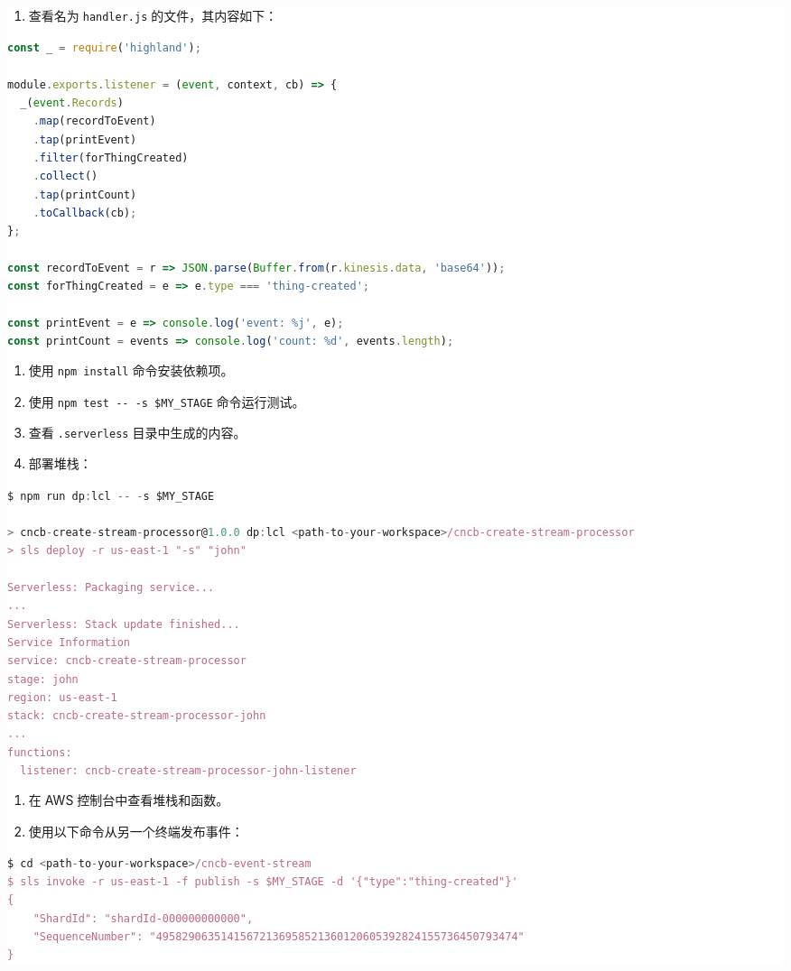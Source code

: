 
1.  查看名为 `handler.js` 的文件，其内容如下：

```js
const _ = require('highland');

module.exports.listener = (event, context, cb) => {
  _(event.Records)
    .map(recordToEvent)
    .tap(printEvent)
    .filter(forThingCreated)
    .collect()
    .tap(printCount)
    .toCallback(cb);
};

const recordToEvent = r => JSON.parse(Buffer.from(r.kinesis.data, 'base64'));
const forThingCreated = e => e.type === 'thing-created';

const printEvent = e => console.log('event: %j', e);
const printCount = events => console.log('count: %d', events.length);
```

1.  使用 `npm install` 命令安装依赖项。

1.  使用 `npm test -- -s $MY_STAGE` 命令运行测试。

1.  查看 `.serverless` 目录中生成的内容。

1.  部署堆栈：

```js
$ npm run dp:lcl -- -s $MY_STAGE

> cncb-create-stream-processor@1.0.0 dp:lcl <path-to-your-workspace>/cncb-create-stream-processor
> sls deploy -r us-east-1 "-s" "john"

Serverless: Packaging service...
...
Serverless: Stack update finished...
Service Information
service: cncb-create-stream-processor
stage: john
region: us-east-1
stack: cncb-create-stream-processor-john
...
functions:
  listener: cncb-create-stream-processor-john-listener
```

1.  在 AWS 控制台中查看堆栈和函数。

1.  使用以下命令从另一个终端发布事件：

```js
$ cd <path-to-your-workspace>/cncb-event-stream
$ sls invoke -r us-east-1 -f publish -s $MY_STAGE -d '{"type":"thing-created"}'
{
    "ShardId": "shardId-000000000000",
    "SequenceNumber": "49582906351415672136958521360120605392824155736450793474"
}
```
